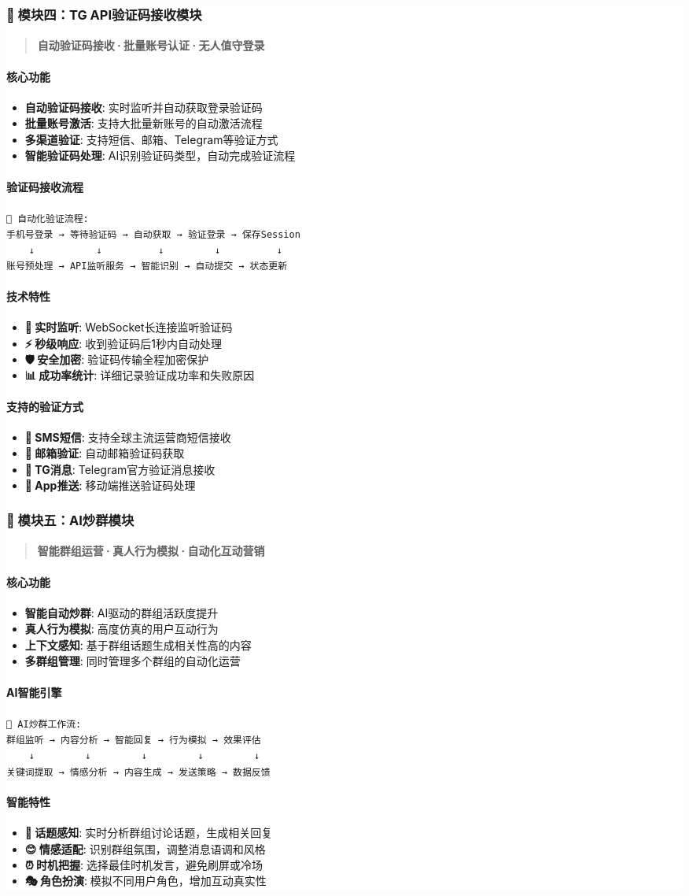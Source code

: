 ### 📱 模块四：TG API验证码接收模块

> **自动验证码接收 · 批量账号认证 · 无人值守登录**

#### 核心功能
- **自动验证码接收**: 实时监听并自动获取登录验证码
- **批量账号激活**: 支持大批量新账号的自动激活流程
- **多渠道验证**: 支持短信、邮箱、Telegram等验证方式
- **智能验证码处理**: AI识别验证码类型，自动完成验证流程

#### 验证码接收流程
```
🔄 自动化验证流程:
手机号登录 → 等待验证码 → 自动获取 → 验证登录 → 保存Session
    ↓           ↓          ↓         ↓          ↓
账号预处理 → API监听服务 → 智能识别 → 自动提交 → 状态更新
```

#### 技术特性
- **🔄 实时监听**: WebSocket长连接监听验证码
- **⚡ 秒级响应**: 收到验证码后1秒内自动处理
- **🛡️ 安全加密**: 验证码传输全程加密保护
- **📊 成功率统计**: 详细记录验证成功率和失败原因

#### 支持的验证方式
- **📲 SMS短信**: 支持全球主流运营商短信接收
- **📧 邮箱验证**: 自动邮箱验证码获取
- **💬 TG消息**: Telegram官方验证消息接收
- **📱 App推送**: 移动端推送验证码处理

### 🤖 模块五：AI炒群模块

> **智能群组运营 · 真人行为模拟 · 自动化互动营销**

#### 核心功能
- **智能自动炒群**: AI驱动的群组活跃度提升
- **真人行为模拟**: 高度仿真的用户互动行为
- **上下文感知**: 基于群组话题生成相关性高的内容
- **多群组管理**: 同时管理多个群组的自动化运营

#### AI智能引擎
```
🧠 AI炒群工作流:
群组监听 → 内容分析 → 智能回复 → 行为模拟 → 效果评估
    ↓         ↓         ↓         ↓         ↓
关键词提取 → 情感分析 → 内容生成 → 发送策略 → 数据反馈
```

#### 智能特性
- **🎯 话题感知**: 实时分析群组讨论话题，生成相关回复
- **😊 情感适配**: 识别群组氛围，调整消息语调和风格  
- **⏰ 时机把握**: 选择最佳时机发言，避免刷屏或冷场
- **🎭 角色扮演**: 模拟不同用户角色，增加互动真实性
